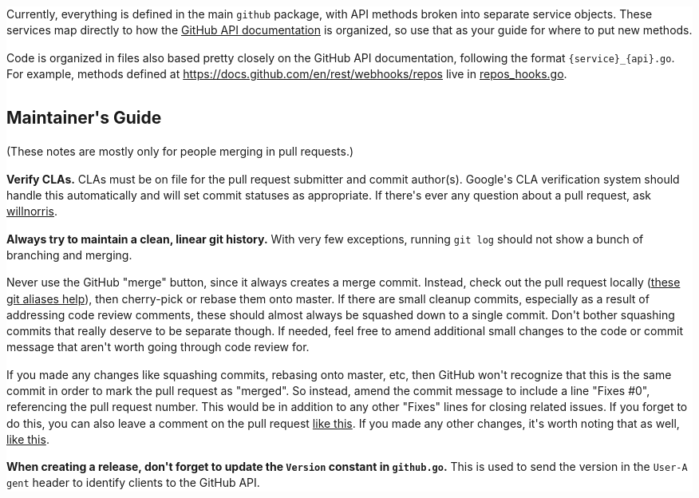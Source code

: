 Currently, everything is defined in the main `github` package, with API methods
broken into separate service objects. These services map directly to how
the [GitHub API documentation][] is organized, so use that as your guide for
where to put new methods.

Code is organized in files also based pretty closely on the GitHub API
documentation, following the format `{service}_{api}.go`. For example, methods
defined at <https://docs.github.com/en/rest/webhooks/repos> live in
[repos_hooks.go][].

[GitHub API documentation]: https://docs.github.com/en/rest
[repos_hooks.go]: https://github.com/google/go-github/blob/master/github/repos_hooks.go

## Maintainer's Guide

(These notes are mostly only for people merging in pull requests.)

**Verify CLAs.** CLAs must be on file for the pull request submitter and commit
author(s). Google's CLA verification system should handle this automatically
and will set commit statuses as appropriate. If there's ever any question about
a pull request, ask [willnorris](https://github.com/willnorris).

**Always try to maintain a clean, linear git history.** With very few
exceptions, running `git log` should not show a bunch of branching and merging.

Never use the GitHub "merge" button, since it always creates a merge commit.
Instead, check out the pull request locally ([these git aliases
help][git-aliases]), then cherry-pick or rebase them onto master. If there are
small cleanup commits, especially as a result of addressing code review
comments, these should almost always be squashed down to a single commit. Don't
bother squashing commits that really deserve to be separate though. If needed,
feel free to amend additional small changes to the code or commit message that
aren't worth going through code review for.

If you made any changes like squashing commits, rebasing onto master, etc, then
GitHub won't recognize that this is the same commit in order to mark the pull
request as "merged". So instead, amend the commit message to include a line
"Fixes #0", referencing the pull request number. This would be in addition to
any other "Fixes" lines for closing related issues. If you forget to do this,
you can also leave a comment on the pull request [like this][rebase-comment].
If you made any other changes, it's worth noting that as well, [like
this][modified-comment].

[git-aliases]: https://github.com/willnorris/dotfiles/blob/d640d010c23b1116bdb3d4dc12088ed26120d87d/git/.gitconfig#L13-L15
[rebase-comment]: https://github.com/google/go-github/pull/277#issuecomment-183035491
[modified-comment]: https://github.com/google/go-github/pull/280#issuecomment-184859046

**When creating a release, don't forget to update the `Version` constant in `github.go`.** This is used to
send the version in the `User-Agent` header to identify clients to the GitHub API.


[forking]: https://help.github.com/articles/fork-a-repo
[well-formed commit messages]: https://tbaggery.com/2008/04/19/a-note-about-git-commit-messages.html
[pull request]: https://help.github.com/articles/creating-a-pull-request
[monitored by codecov.io]: https://codecov.io/gh/google/go-github
[REVIEWERS]: ./REVIEWERS
[Go Doc Comments]: https://go.dev/doc/comment
[OpenAPI descriptions of their API]: https://github.com/github/rest-api-description